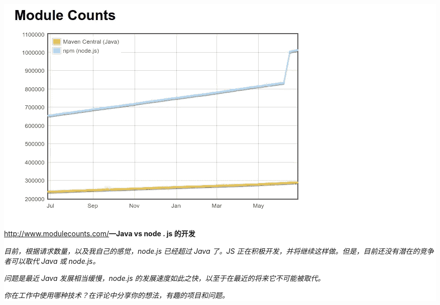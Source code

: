 ![](img/0ef69be3157d63c46bc1bda4d8e2d69b.png)

<http://www.modulecounts.com/>**—Java vs node . js 的开发**

*目前，根据请求数量，以及我自己的感觉，node.js 已经超过 Java 了。JS 正在积极开发，并将继续这样做。但是，目前还没有潜在的竞争者可以取代 Java 或 node.js。*

*问题是最近 Java 发展相当缓慢，node.js 的发展速度如此之快，以至于在最近的将来它不可能被取代。*

*你在工作中使用哪种技术？在评论中分享你的想法，有趣的项目和问题。*